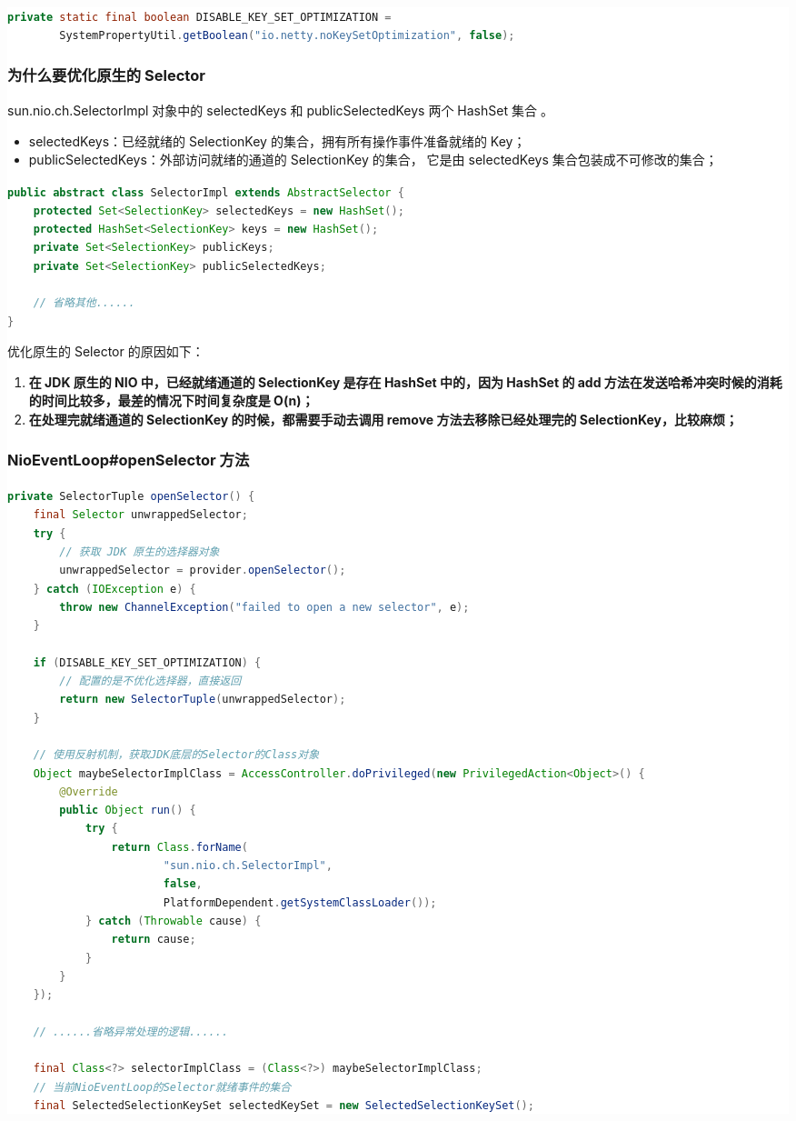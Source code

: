 ```java
private static final boolean DISABLE_KEY_SET_OPTIMIZATION =
        SystemPropertyUtil.getBoolean("io.netty.noKeySetOptimization", false);
```

### 为什么要优化原生的 Selector

sun.nio.ch.SelectorImpl 对象中的 selectedKeys 和  publicSelectedKeys 两个 HashSet 集合 。

- selectedKeys：已经就绪的 SelectionKey 的集合，拥有所有操作事件准备就绪的 Key；
- publicSelectedKeys：外部访问就绪的通道的 SelectionKey 的集合， 它是由 selectedKeys 集合包装成不可修改的集合；

```java
public abstract class SelectorImpl extends AbstractSelector {
    protected Set<SelectionKey> selectedKeys = new HashSet();
    protected HashSet<SelectionKey> keys = new HashSet();
    private Set<SelectionKey> publicKeys;
    private Set<SelectionKey> publicSelectedKeys;
 
    // 省略其他......
}
```

优化原生的 Selector 的原因如下：

1. **在 JDK 原生的 NIO 中，已经就绪通道的 SelectionKey 是存在 HashSet 中的，因为 HashSet 的 add 方法在发送哈希冲突时候的消耗的时间比较多，最差的情况下时间复杂度是 O(n)；**
2. **在处理完就绪通道的 SelectionKey 的时候，都需要手动去调用 remove 方法去移除已经处理完的 SelectionKey，比较麻烦；**

### NioEventLoop#openSelector 方法

```java
private SelectorTuple openSelector() {
    final Selector unwrappedSelector;
    try {
        // 获取 JDK 原生的选择器对象
        unwrappedSelector = provider.openSelector();
    } catch (IOException e) {
        throw new ChannelException("failed to open a new selector", e);
    }

    if (DISABLE_KEY_SET_OPTIMIZATION) {
        // 配置的是不优化选择器，直接返回
        return new SelectorTuple(unwrappedSelector);
    }

    // 使用反射机制，获取JDK底层的Selector的Class对象
    Object maybeSelectorImplClass = AccessController.doPrivileged(new PrivilegedAction<Object>() {
        @Override
        public Object run() {
            try {
                return Class.forName(
                        "sun.nio.ch.SelectorImpl",
                        false,
                        PlatformDependent.getSystemClassLoader());
            } catch (Throwable cause) {
                return cause;
            }
        }
    });

    // ......省略异常处理的逻辑......

    final Class<?> selectorImplClass = (Class<?>) maybeSelectorImplClass;
    // 当前NioEventLoop的Selector就绪事件的集合
    final SelectedSelectionKeySet selectedKeySet = new SelectedSelectionKeySet();

```